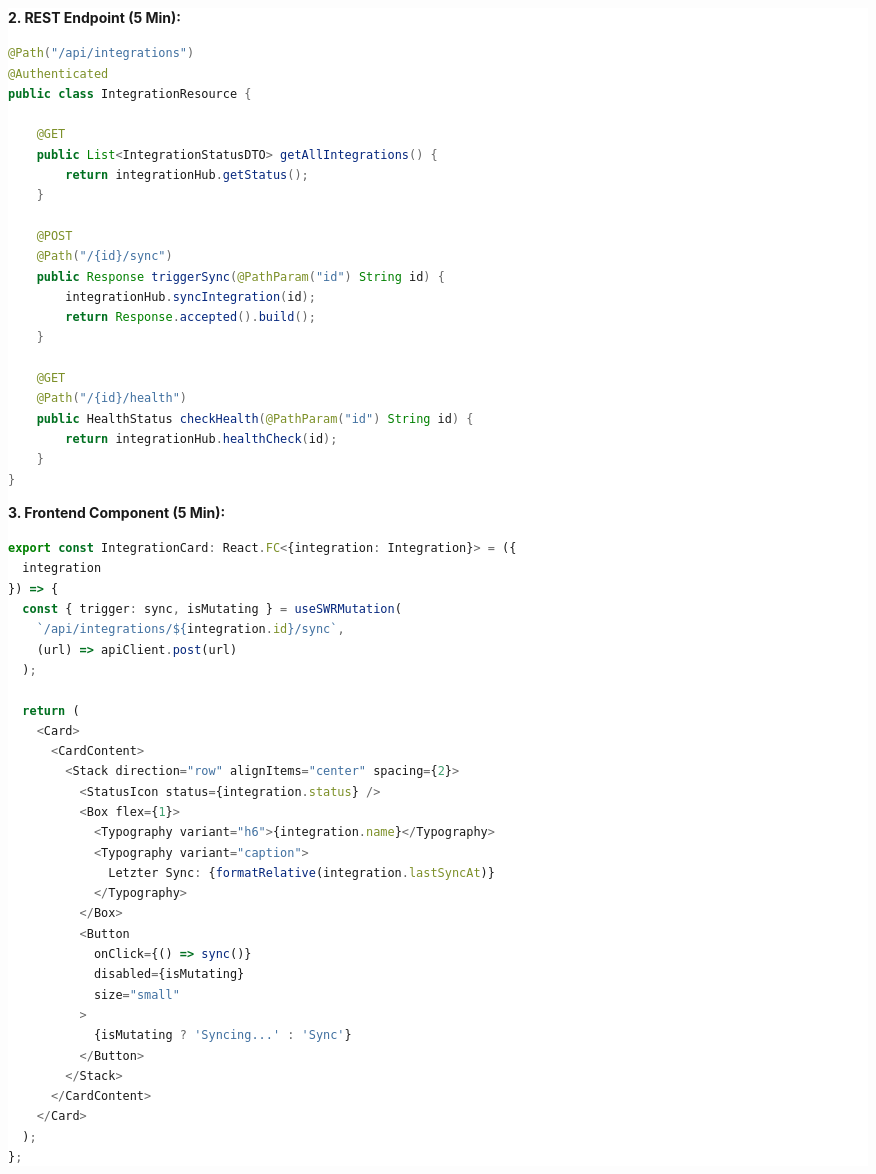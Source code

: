**2. REST Endpoint (5 Min):**
```java
@Path("/api/integrations")
@Authenticated
public class IntegrationResource {
    
    @GET
    public List<IntegrationStatusDTO> getAllIntegrations() {
        return integrationHub.getStatus();
    }
    
    @POST
    @Path("/{id}/sync")
    public Response triggerSync(@PathParam("id") String id) {
        integrationHub.syncIntegration(id);
        return Response.accepted().build();
    }
    
    @GET
    @Path("/{id}/health")
    public HealthStatus checkHealth(@PathParam("id") String id) {
        return integrationHub.healthCheck(id);
    }
}
```

**3. Frontend Component (5 Min):**
```typescript
export const IntegrationCard: React.FC<{integration: Integration}> = ({
  integration
}) => {
  const { trigger: sync, isMutating } = useSWRMutation(
    `/api/integrations/${integration.id}/sync`,
    (url) => apiClient.post(url)
  );
  
  return (
    <Card>
      <CardContent>
        <Stack direction="row" alignItems="center" spacing={2}>
          <StatusIcon status={integration.status} />
          <Box flex={1}>
            <Typography variant="h6">{integration.name}</Typography>
            <Typography variant="caption">
              Letzter Sync: {formatRelative(integration.lastSyncAt)}
            </Typography>
          </Box>
          <Button 
            onClick={() => sync()}
            disabled={isMutating}
            size="small"
          >
            {isMutating ? 'Syncing...' : 'Sync'}
          </Button>
        </Stack>
      </CardContent>
    </Card>
  );
};
```
